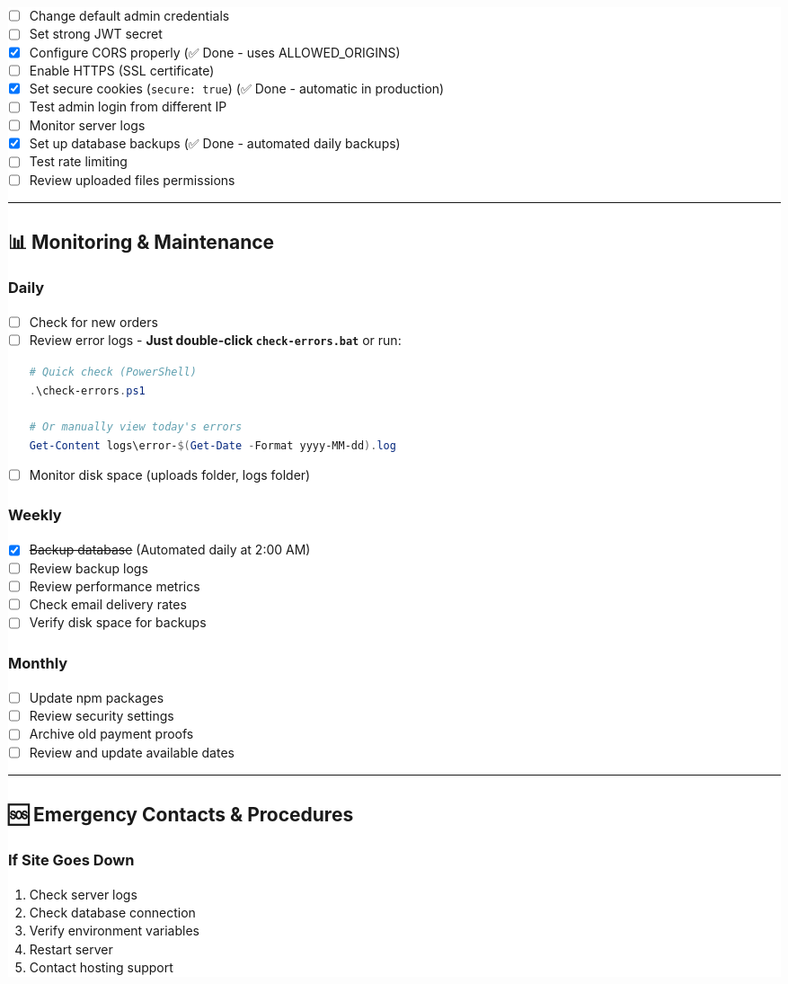 - [ ] Change default admin credentials
- [ ] Set strong JWT secret
- [x] Configure CORS properly (✅ Done - uses ALLOWED_ORIGINS)
- [ ] Enable HTTPS (SSL certificate)
- [x] Set secure cookies (`secure: true`) (✅ Done - automatic in production)
- [ ] Test admin login from different IP
- [ ] Monitor server logs
- [x] Set up database backups (✅ Done - automated daily backups)
- [ ] Test rate limiting
- [ ] Review uploaded files permissions

---

## 📊 Monitoring & Maintenance

### Daily
- [ ] Check for new orders
- [ ] Review error logs - **Just double-click `check-errors.bat`** or run:
  ```powershell
  # Quick check (PowerShell)
  .\check-errors.ps1
  
  # Or manually view today's errors
  Get-Content logs\error-$(Get-Date -Format yyyy-MM-dd).log
  ```
- [ ] Monitor disk space (uploads folder, logs folder)

### Weekly
- [x] ~~Backup database~~ (Automated daily at 2:00 AM)
- [ ] Review backup logs
- [ ] Review performance metrics
- [ ] Check email delivery rates
- [ ] Verify disk space for backups

### Monthly
- [ ] Update npm packages
- [ ] Review security settings
- [ ] Archive old payment proofs
- [ ] Review and update available dates

---

## 🆘 Emergency Contacts & Procedures

### If Site Goes Down
1. Check server logs
2. Check database connection
3. Verify environment variables
4. Restart server
5. Contact hosting support
